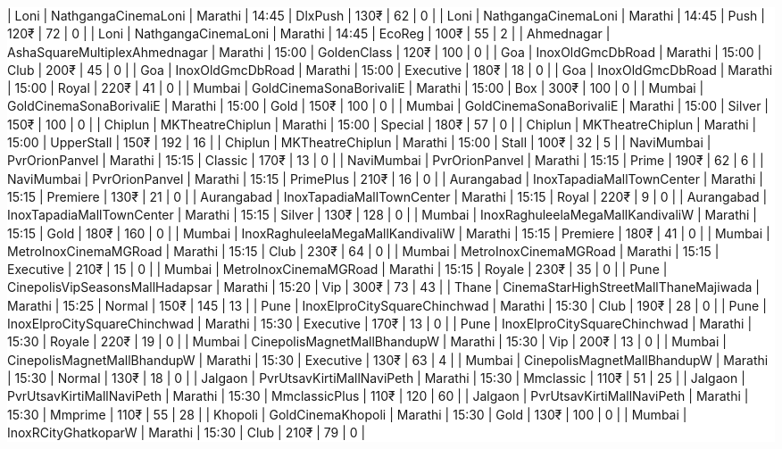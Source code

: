 | Loni       | NathgangaCinemaLoni                     | Marathi  | 14:45 | DlxPush         |  130₹ |       62 |      0 |
| Loni       | NathgangaCinemaLoni                     | Marathi  | 14:45 | Push            |  120₹ |       72 |      0 |
| Loni       | NathgangaCinemaLoni                     | Marathi  | 14:45 | EcoReg          |  100₹ |       55 |      2 |
| Ahmednagar | AshaSquareMultiplexAhmednagar           | Marathi  | 15:00 | GoldenClass     |  120₹ |      100 |      0 |
| Goa        | InoxOldGmcDbRoad                        | Marathi  | 15:00 | Club            |  200₹ |       45 |      0 |
| Goa        | InoxOldGmcDbRoad                        | Marathi  | 15:00 | Executive       |  180₹ |       18 |      0 |
| Goa        | InoxOldGmcDbRoad                        | Marathi  | 15:00 | Royal           |  220₹ |       41 |      0 |
| Mumbai     | GoldCinemaSonaBorivaliE                 | Marathi  | 15:00 | Box             |  300₹ |      100 |      0 |
| Mumbai     | GoldCinemaSonaBorivaliE                 | Marathi  | 15:00 | Gold            |  150₹ |      100 |      0 |
| Mumbai     | GoldCinemaSonaBorivaliE                 | Marathi  | 15:00 | Silver          |  150₹ |      100 |      0 |
| Chiplun    | MKTheatreChiplun                        | Marathi  | 15:00 | Special         |  180₹ |       57 |      0 |
| Chiplun    | MKTheatreChiplun                        | Marathi  | 15:00 | UpperStall      |  150₹ |      192 |     16 |
| Chiplun    | MKTheatreChiplun                        | Marathi  | 15:00 | Stall           |  100₹ |       32 |      5 |
| NaviMumbai | PvrOrionPanvel                          | Marathi  | 15:15 | Classic         |  170₹ |       13 |      0 |
| NaviMumbai | PvrOrionPanvel                          | Marathi  | 15:15 | Prime           |  190₹ |       62 |      6 |
| NaviMumbai | PvrOrionPanvel                          | Marathi  | 15:15 | PrimePlus       |  210₹ |       16 |      0 |
| Aurangabad | InoxTapadiaMallTownCenter               | Marathi  | 15:15 | Premiere        |  130₹ |       21 |      0 |
| Aurangabad | InoxTapadiaMallTownCenter               | Marathi  | 15:15 | Royal           |  220₹ |        9 |      0 |
| Aurangabad | InoxTapadiaMallTownCenter               | Marathi  | 15:15 | Silver          |  130₹ |      128 |      0 |
| Mumbai     | InoxRaghuleelaMegaMallKandivaliW        | Marathi  | 15:15 | Gold            |  180₹ |      160 |      0 |
| Mumbai     | InoxRaghuleelaMegaMallKandivaliW        | Marathi  | 15:15 | Premiere        |  180₹ |       41 |      0 |
| Mumbai     | MetroInoxCinemaMGRoad                   | Marathi  | 15:15 | Club            |  230₹ |       64 |      0 |
| Mumbai     | MetroInoxCinemaMGRoad                   | Marathi  | 15:15 | Executive       |  210₹ |       15 |      0 |
| Mumbai     | MetroInoxCinemaMGRoad                   | Marathi  | 15:15 | Royale          |  230₹ |       35 |      0 |
| Pune       | CinepolisVipSeasonsMallHadapsar         | Marathi  | 15:20 | Vip             |  300₹ |       73 |     43 |
| Thane      | CinemaStarHighStreetMallThaneMajiwada   | Marathi  | 15:25 | Normal          |  150₹ |      145 |     13 |
| Pune       | InoxElproCitySquareChinchwad            | Marathi  | 15:30 | Club            |  190₹ |       28 |      0 |
| Pune       | InoxElproCitySquareChinchwad            | Marathi  | 15:30 | Executive       |  170₹ |       13 |      0 |
| Pune       | InoxElproCitySquareChinchwad            | Marathi  | 15:30 | Royale          |  220₹ |       19 |      0 |
| Mumbai     | CinepolisMagnetMallBhandupW             | Marathi  | 15:30 | Vip             |  200₹ |       13 |      0 |
| Mumbai     | CinepolisMagnetMallBhandupW             | Marathi  | 15:30 | Executive       |  130₹ |       63 |      4 |
| Mumbai     | CinepolisMagnetMallBhandupW             | Marathi  | 15:30 | Normal          |  130₹ |       18 |      0 |
| Jalgaon    | PvrUtsavKirtiMallNaviPeth               | Marathi  | 15:30 | Mmclassic       |  110₹ |       51 |     25 |
| Jalgaon    | PvrUtsavKirtiMallNaviPeth               | Marathi  | 15:30 | MmclassicPlus   |  110₹ |      120 |     60 |
| Jalgaon    | PvrUtsavKirtiMallNaviPeth               | Marathi  | 15:30 | Mmprime         |  110₹ |       55 |     28 |
| Khopoli    | GoldCinemaKhopoli                       | Marathi  | 15:30 | Gold            |  130₹ |      100 |      0 |
| Mumbai     | InoxRCityGhatkoparW                     | Marathi  | 15:30 | Club            |  210₹ |       79 |      0 |